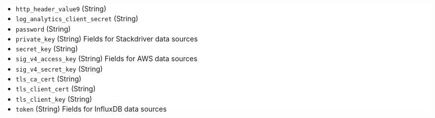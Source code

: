 - `http_header_value9` (String)
- `log_analytics_client_secret` (String)
- `password` (String)
- `private_key` (String) Fields for Stackdriver data sources
- `secret_key` (String)
- `sig_v4_access_key` (String) Fields for AWS data sources
- `sig_v4_secret_key` (String)
- `tls_ca_cert` (String)
- `tls_client_cert` (String)
- `tls_client_key` (String)
- `token` (String) Fields for InfluxDB data sources


